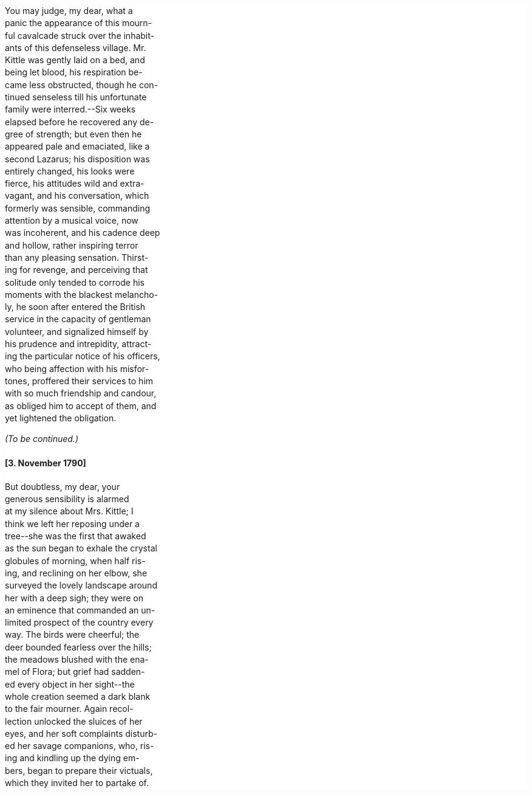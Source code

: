 You may judge, my dear, what a  
panic the appearance of this mourn-  
ful cavalcade struck over the inhabit-  
ants of this defenseless village. Mr.  
Kittle was gently laid on a bed, and  
being let blood, his respiration be-  
came less obstructed, though he con-  
tinued senseless till his unfortunate  
family were interred.--Six weeks  
elapsed before he recovered any de-  
gree of strength; but even then he  
appeared pale and emaciated, like a  
second Lazarus; his disposition was  
entirely changed, his looks were  
fierce, his attitudes wild and extra-  
vagant, and his conversation, which  
formerly was sensible, commanding  
attention by a musical voice, now  
was incoherent, and his cadence deep  
and hollow, rather inspiring terror  
than any pleasing sensation. Thirst-  
ing for revenge, and perceiving that  
solitude only tended to corrode his  
moments with the blackest melancho-  
ly, he soon after entered the British  
service in the capacity of gentleman  
volunteer, and signalized himself by  
his prudence and intrepidity, attract-  
ing the particular notice of his officers,  
who being affection with his misfor-  
tones, proffered their services to him  
with so much friendship and candour,  
as obliged him to accept of them, and  
yet lightened the obligation.  
  
*(To be continued.)*  
  
#### \[3. November 1790\]  
  
But doubtless, my dear, your  
generous sensibility is alarmed  
at my silence about Mrs. Kittle; I  
think we left her reposing under a  
tree--she was the first that awaked  
as the sun began to exhale the crystal  
globules of morning, when half ris-  
ing, and reclining on her elbow, she  
surveyed the lovely landscape around  
her with a deep sigh; they were on  
an eminence that commanded an un-  
limited prospect of the country every  
way. The birds were cheerful; the  
deer bounded fearless over the hills;  
the meadows blushed with the ena-  
mel of Flora; but grief had sadden-  
ed every object in her sight--the  
whole creation seemed a dark blank  
to the fair mourner. Again recol-  
lection unlocked the sluices of her  
eyes, and her soft complaints disturb-  
ed her savage companions, who, ris-  
ing and kindling up the dying em-  
bers, began to prepare their victuals,  
which they invited her to partake of.  